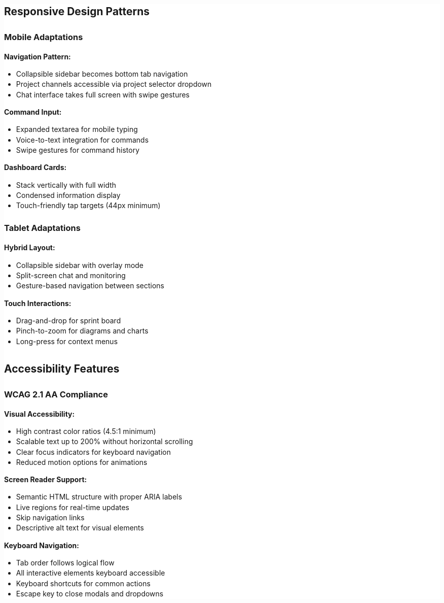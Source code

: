 ## Responsive Design Patterns

### Mobile Adaptations

**Navigation Pattern:**
- Collapsible sidebar becomes bottom tab navigation
- Project channels accessible via project selector dropdown
- Chat interface takes full screen with swipe gestures

**Command Input:**
- Expanded textarea for mobile typing
- Voice-to-text integration for commands
- Swipe gestures for command history

**Dashboard Cards:**
- Stack vertically with full width
- Condensed information display
- Touch-friendly tap targets (44px minimum)

### Tablet Adaptations

**Hybrid Layout:**
- Collapsible sidebar with overlay mode
- Split-screen chat and monitoring
- Gesture-based navigation between sections

**Touch Interactions:**
- Drag-and-drop for sprint board
- Pinch-to-zoom for diagrams and charts
- Long-press for context menus

## Accessibility Features

### WCAG 2.1 AA Compliance

**Visual Accessibility:**
- High contrast color ratios (4.5:1 minimum)
- Scalable text up to 200% without horizontal scrolling
- Clear focus indicators for keyboard navigation
- Reduced motion options for animations

**Screen Reader Support:**
- Semantic HTML structure with proper ARIA labels
- Live regions for real-time updates
- Skip navigation links
- Descriptive alt text for visual elements

**Keyboard Navigation:**
- Tab order follows logical flow
- All interactive elements keyboard accessible
- Keyboard shortcuts for common actions
- Escape key to close modals and dropdowns
